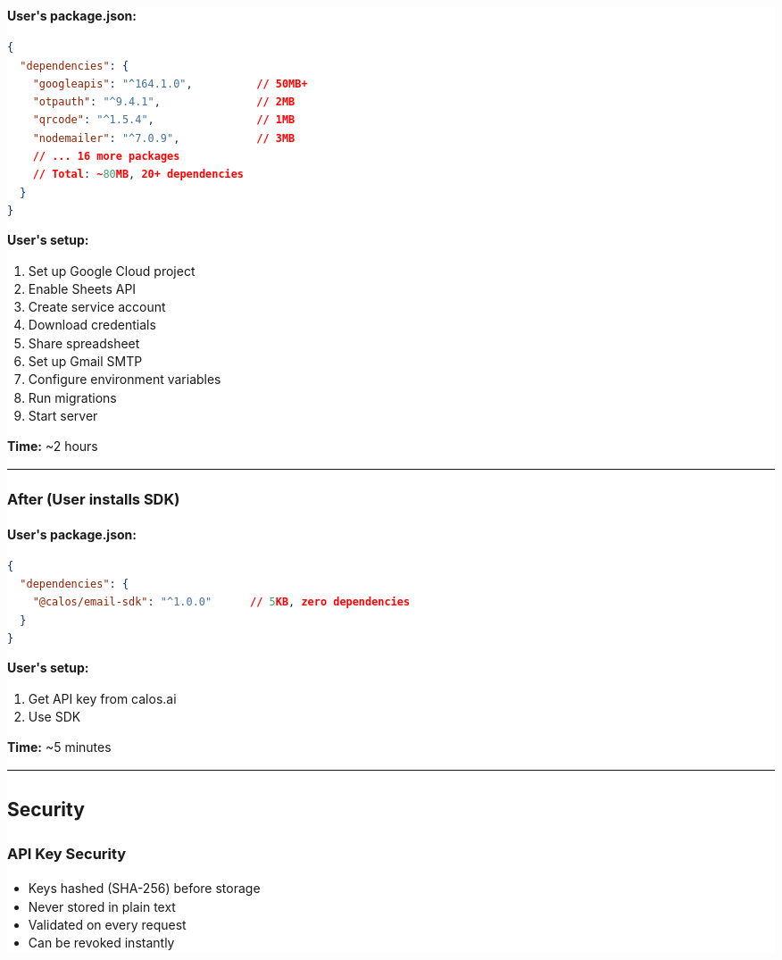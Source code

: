 **User's package.json:**
```json
{
  "dependencies": {
    "googleapis": "^164.1.0",          // 50MB+
    "otpauth": "^9.4.1",               // 2MB
    "qrcode": "^1.5.4",                // 1MB
    "nodemailer": "^7.0.9",            // 3MB
    // ... 16 more packages
    // Total: ~80MB, 20+ dependencies
  }
}
```

**User's setup:**
1. Set up Google Cloud project
2. Enable Sheets API
3. Create service account
4. Download credentials
5. Share spreadsheet
6. Set up Gmail SMTP
7. Configure environment variables
8. Run migrations
9. Start server

**Time:** ~2 hours

---

### After (User installs SDK)

**User's package.json:**
```json
{
  "dependencies": {
    "@calos/email-sdk": "^1.0.0"      // 5KB, zero dependencies
  }
}
```

**User's setup:**
1. Get API key from calos.ai
2. Use SDK

**Time:** ~5 minutes

---

## Security

### API Key Security

- Keys hashed (SHA-256) before storage
- Never stored in plain text
- Validated on every request
- Can be revoked instantly
